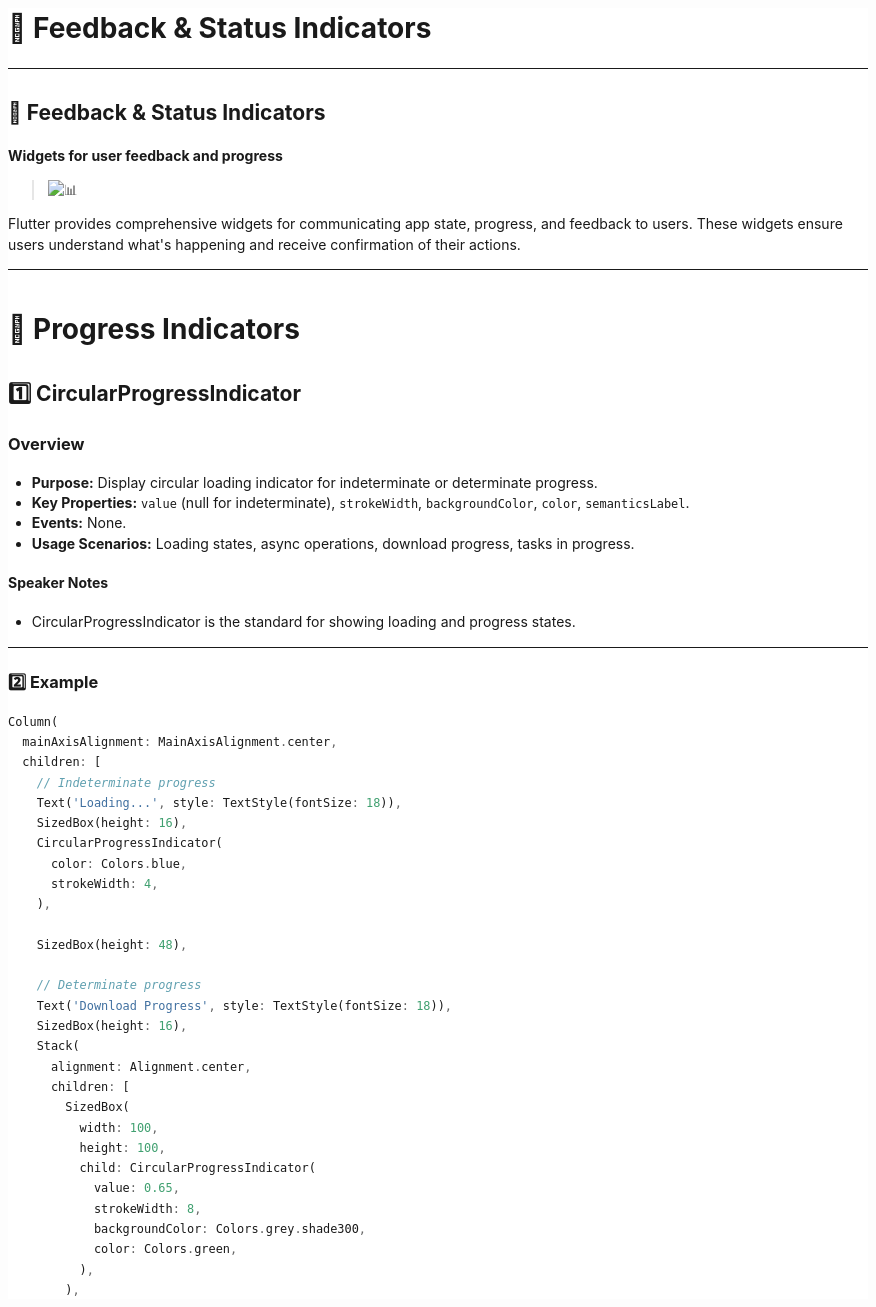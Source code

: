 # 📢 Feedback & Status Indicators

---

## 📢 Feedback & Status Indicators

**Widgets for user feedback and progress**

> ![📊](https://img.icons8.com/color/48/000000/feedback.png)

Flutter provides comprehensive widgets for communicating app state, progress, and feedback to users. These widgets ensure users understand what's happening and receive confirmation of their actions.

---

# 🧱 Progress Indicators

## 1️⃣ CircularProgressIndicator
### Overview
- **Purpose:** Display circular loading indicator for indeterminate or determinate progress.
- **Key Properties:** `value` (null for indeterminate), `strokeWidth`, `backgroundColor`, `color`, `semanticsLabel`.
- **Events:** None.
- **Usage Scenarios:** Loading states, async operations, download progress, tasks in progress.

#### Speaker Notes
- CircularProgressIndicator is the standard for showing loading and progress states.

---

### 2️⃣ Example
```dart
Column(
  mainAxisAlignment: MainAxisAlignment.center,
  children: [
    // Indeterminate progress
    Text('Loading...', style: TextStyle(fontSize: 18)),
    SizedBox(height: 16),
    CircularProgressIndicator(
      color: Colors.blue,
      strokeWidth: 4,
    ),
    
    SizedBox(height: 48),
    
    // Determinate progress
    Text('Download Progress', style: TextStyle(fontSize: 18)),
    SizedBox(height: 16),
    Stack(
      alignment: Alignment.center,
      children: [
        SizedBox(
          width: 100,
          height: 100,
          child: CircularProgressIndicator(
            value: 0.65,
            strokeWidth: 8,
            backgroundColor: Colors.grey.shade300,
            color: Colors.green,
          ),
        ),
```